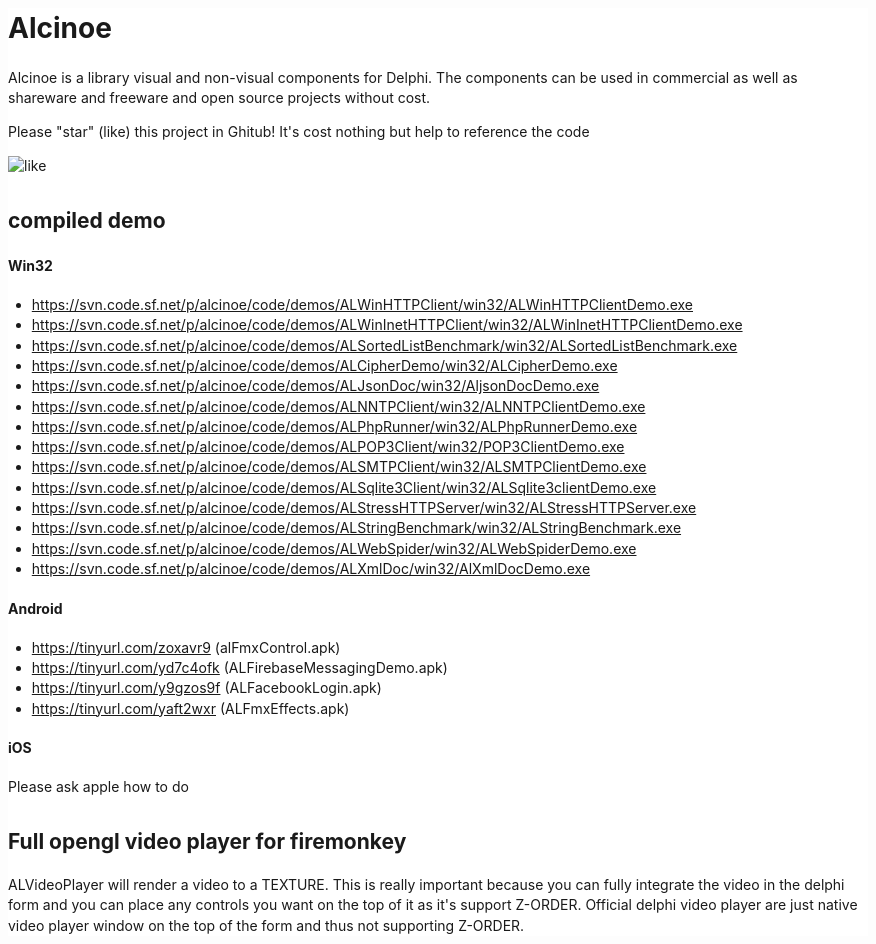 Alcinoe
=======

Alcinoe is a library visual and non-visual components for Delphi. The components can 
be used in commercial as well as shareware and freeware and open source projects 
without cost.

Please "star" (like) this project in Ghitub! It's cost nothing but help
to reference the code

<img src="https://github.com/Zeus64/alcinoe/blob/master/references/DocImages/img-24.jpg?raw=true" alt="like" />

compiled demo
-------------

#### Win32 #### 

* https://svn.code.sf.net/p/alcinoe/code/demos/ALWinHTTPClient/win32/ALWinHTTPClientDemo.exe
* https://svn.code.sf.net/p/alcinoe/code/demos/ALWinInetHTTPClient/win32/ALWinInetHTTPClientDemo.exe
* https://svn.code.sf.net/p/alcinoe/code/demos/ALSortedListBenchmark/win32/ALSortedListBenchmark.exe
* https://svn.code.sf.net/p/alcinoe/code/demos/ALCipherDemo/win32/ALCipherDemo.exe
* https://svn.code.sf.net/p/alcinoe/code/demos/ALJsonDoc/win32/AljsonDocDemo.exe
* https://svn.code.sf.net/p/alcinoe/code/demos/ALNNTPClient/win32/ALNNTPClientDemo.exe
* https://svn.code.sf.net/p/alcinoe/code/demos/ALPhpRunner/win32/ALPhpRunnerDemo.exe
* https://svn.code.sf.net/p/alcinoe/code/demos/ALPOP3Client/win32/POP3ClientDemo.exe
* https://svn.code.sf.net/p/alcinoe/code/demos/ALSMTPClient/win32/ALSMTPClientDemo.exe
* https://svn.code.sf.net/p/alcinoe/code/demos/ALSqlite3Client/win32/ALSqlite3clientDemo.exe
* https://svn.code.sf.net/p/alcinoe/code/demos/ALStressHTTPServer/win32/ALStressHTTPServer.exe
* https://svn.code.sf.net/p/alcinoe/code/demos/ALStringBenchmark/win32/ALStringBenchmark.exe
* https://svn.code.sf.net/p/alcinoe/code/demos/ALWebSpider/win32/ALWebSpiderDemo.exe
* https://svn.code.sf.net/p/alcinoe/code/demos/ALXmlDoc/win32/AlXmlDocDemo.exe

#### Android #### 

* https://tinyurl.com/zoxavr9 (alFmxControl.apk)
* https://tinyurl.com/yd7c4ofk (ALFirebaseMessagingDemo.apk)
* https://tinyurl.com/y9gzos9f (ALFacebookLogin.apk)
* https://tinyurl.com/yaft2wxr (ALFmxEffects.apk)

#### iOS #### 

Please ask apple how to do


Full opengl video player for firemonkey
---------------------------------------

ALVideoPlayer will render a video to a TEXTURE. This is really important 
because you can fully integrate the video in the delphi form and you can 
place any controls you want on the top of it as it's support Z-ORDER. 
Official delphi video player are just native video player window on the top 
of the form and thus not supporting Z-ORDER.
